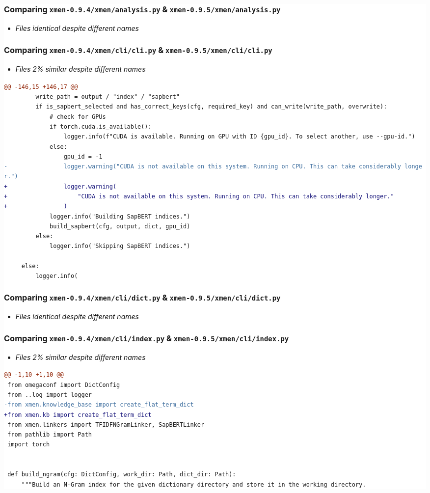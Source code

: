 ### Comparing `xmen-0.9.4/xmen/analysis.py` & `xmen-0.9.5/xmen/analysis.py`

 * *Files identical despite different names*

### Comparing `xmen-0.9.4/xmen/cli/cli.py` & `xmen-0.9.5/xmen/cli/cli.py`

 * *Files 2% similar despite different names*

```diff
@@ -146,15 +146,17 @@
         write_path = output / "index" / "sapbert"
         if is_sapbert_selected and has_correct_keys(cfg, required_key) and can_write(write_path, overwrite):
             # check for GPUs
             if torch.cuda.is_available():
                 logger.info(f"CUDA is available. Running on GPU with ID {gpu_id}. To select another, use --gpu-id.")
             else:
                 gpu_id = -1
-                logger.warning("CUDA is not available on this system. Running on CPU. This can take considerably longer.")
+                logger.warning(
+                    "CUDA is not available on this system. Running on CPU. This can take considerably longer."
+                )
             logger.info("Building SapBERT indices.")
             build_sapbert(cfg, output, dict, gpu_id)
         else:
             logger.info("Skipping SapBERT indices.")
 
     else:
         logger.info(
```

### Comparing `xmen-0.9.4/xmen/cli/dict.py` & `xmen-0.9.5/xmen/cli/dict.py`

 * *Files identical despite different names*

### Comparing `xmen-0.9.4/xmen/cli/index.py` & `xmen-0.9.5/xmen/cli/index.py`

 * *Files 2% similar despite different names*

```diff
@@ -1,10 +1,10 @@
 from omegaconf import DictConfig
 from ..log import logger
-from xmen.knowledge_base import create_flat_term_dict
+from xmen.kb import create_flat_term_dict
 from xmen.linkers import TFIDFNGramLinker, SapBERTLinker
 from pathlib import Path
 import torch
 
 
 def build_ngram(cfg: DictConfig, work_dir: Path, dict_dir: Path):
     """Build an N-Gram index for the given dictionary directory and store it in the working directory.
```
